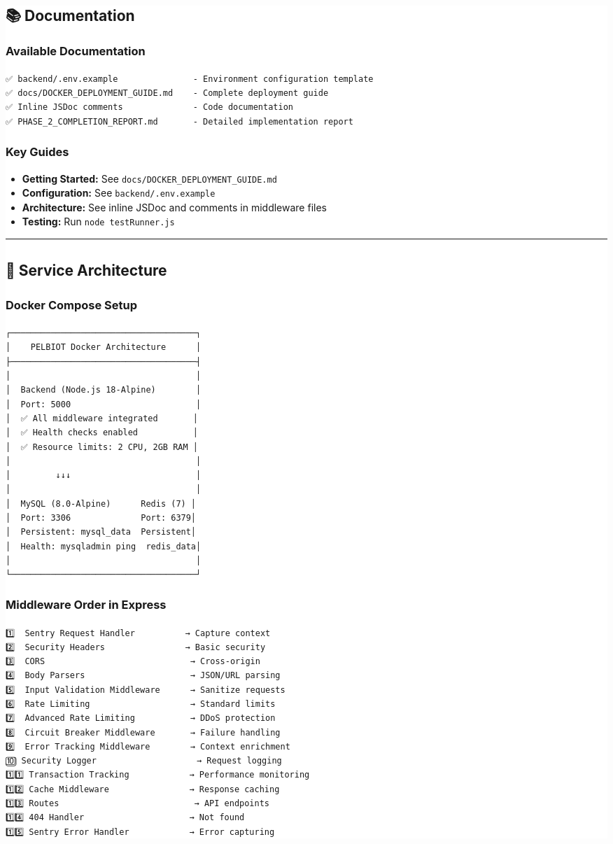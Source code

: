 
## 📚 Documentation

### Available Documentation

```
✅ backend/.env.example               - Environment configuration template
✅ docs/DOCKER_DEPLOYMENT_GUIDE.md    - Complete deployment guide
✅ Inline JSDoc comments              - Code documentation
✅ PHASE_2_COMPLETION_REPORT.md       - Detailed implementation report
```

### Key Guides

- **Getting Started:** See `docs/DOCKER_DEPLOYMENT_GUIDE.md`
- **Configuration:** See `backend/.env.example`
- **Architecture:** See inline JSDoc and comments in middleware files
- **Testing:** Run `node testRunner.js`

---

## 🔧 Service Architecture

### Docker Compose Setup

```
┌─────────────────────────────────────┐
│    PELBIOT Docker Architecture      │
├─────────────────────────────────────┤
│                                     │
│  Backend (Node.js 18-Alpine)        │
│  Port: 5000                         │
│  ✅ All middleware integrated       │
│  ✅ Health checks enabled           │
│  ✅ Resource limits: 2 CPU, 2GB RAM │
│                                     │
│         ↓↓↓                         │
│                                     │
│  MySQL (8.0-Alpine)      Redis (7) │
│  Port: 3306              Port: 6379│
│  Persistent: mysql_data  Persistent│
│  Health: mysqladmin ping  redis_data│
│                                     │
└─────────────────────────────────────┘
```

### Middleware Order in Express

```
1️⃣  Sentry Request Handler          → Capture context
2️⃣  Security Headers                → Basic security
3️⃣  CORS                             → Cross-origin
4️⃣  Body Parsers                     → JSON/URL parsing
5️⃣  Input Validation Middleware      → Sanitize requests
6️⃣  Rate Limiting                    → Standard limits
7️⃣  Advanced Rate Limiting           → DDoS protection
8️⃣  Circuit Breaker Middleware       → Failure handling
9️⃣  Error Tracking Middleware        → Context enrichment
🔟 Security Logger                    → Request logging
1️⃣1️⃣ Transaction Tracking            → Performance monitoring
1️⃣2️⃣ Cache Middleware                → Response caching
1️⃣3️⃣ Routes                           → API endpoints
1️⃣4️⃣ 404 Handler                     → Not found
1️⃣5️⃣ Sentry Error Handler            → Error capturing
```